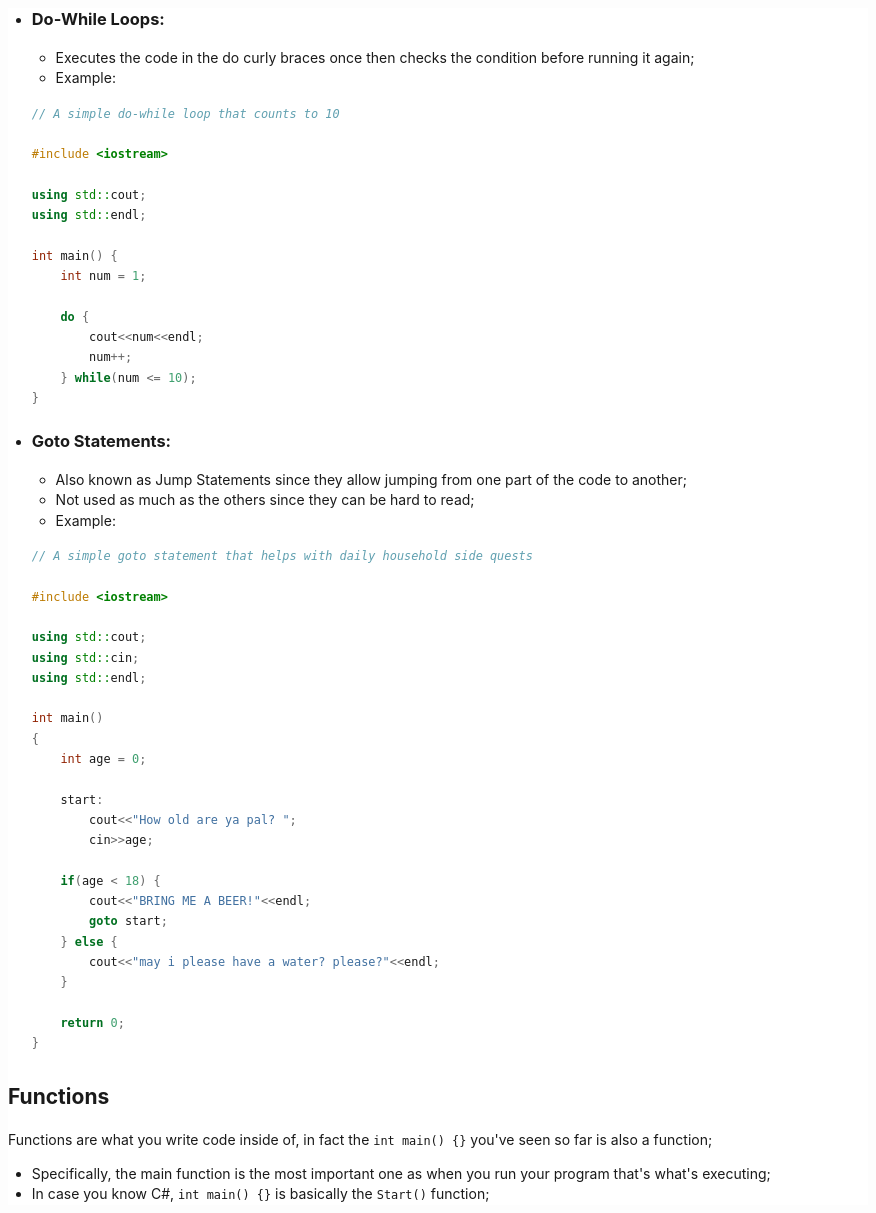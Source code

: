 - ### Do-While Loops:
    - Executes the code in the do curly braces once then checks the condition before running it again;
    - Example:
    ```c++
    // A simple do-while loop that counts to 10

    #include <iostream>

    using std::cout;
    using std::endl;

    int main() {
        int num = 1;

        do {
            cout<<num<<endl;
            num++;
        } while(num <= 10);
    }
    ```

- ### Goto Statements:
    - Also known as Jump Statements since they allow jumping from one part of the code to another;
    - Not used as much as the others since they can be hard to read;
    - Example:
    ```c++
    // A simple goto statement that helps with daily household side quests

    #include <iostream>

    using std::cout;
    using std::cin;
    using std::endl;

    int main()
    {
        int age = 0;

        start:
            cout<<"How old are ya pal? ";
            cin>>age;

        if(age < 18) {
            cout<<"BRING ME A BEER!"<<endl;
            goto start;
        } else {
            cout<<"may i please have a water? please?"<<endl;
        }

        return 0;
    }
    ```

## Functions
Functions are what you write code inside of, in fact the `int main() {}` you've seen so far is also a function;
- Specifically, the main function is the most important one as when you run your program that's what's executing;
- In case you know C#, `int main() {}` is basically the `Start()` function;
